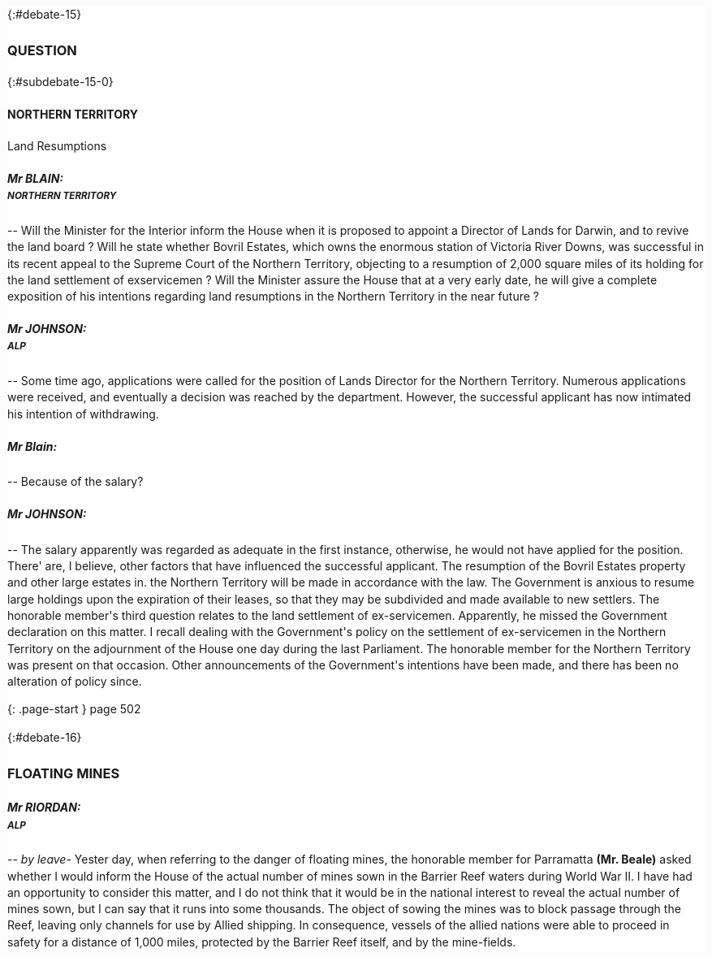 {:#debate-15}
### QUESTION

{:#subdebate-15-0}
#### NORTHERN TERRITORY

Land Resumptions

##### Mr BLAIN:<br><small class="text-muted">NORTHERN TERRITORY</small>

-- Will the Minister for  the Interior inform the House when it is proposed to appoint a Director of Lands for Darwin, and to revive the land board ? Will he state whether Bovril Estates, which owns the enormous station of Victoria River Downs, was successful in its recent appeal to the Supreme Court of the Northern Territory, objecting to a resumption of 2,000 square miles of its holding for the land settlement of exservicemen ? Will the Minister assure the House that at a very early date, he will give a complete exposition of his intentions regarding land resumptions in the Northern Territory in the near future ? 

##### Mr JOHNSON:<br><small class="text-muted">ALP</small>

-- Some time ago, applications were called for the position of Lands Director for the Northern Territory. Numerous applications were received, and eventually a decision was reached by the department. However, the successful applicant has now intimated his intention of withdrawing. 

##### Mr Blain:

--  Because of the salary? 

##### Mr JOHNSON:

-- The salary apparently was regarded as adequate in the first instance, otherwise, he would not have applied for the position. There' are, I believe, other factors that have influenced the successful applicant. The resumption of the Bovril Estates property and other large estates in. the Northern Territory will be made in accordance with the law. The Government is anxious to resume large holdings upon the expiration of their leases, so that they may be subdivided and made available to new settlers. The honorable member's third question relates to the land settlement of ex-servicemen. Apparently, he missed the Government declaration on this matter. I recall dealing with the Government's policy on the settlement of ex-servicemen in the Northern Territory on the adjournment of the House one day during the last Parliament. The honorable member for the Northern Territory was present on that occasion. Other announcements of the Government's intentions have been made, and there has been no alteration of policy since. 

{: .page-start }
page 502

{:#debate-16}
### FLOATING MINES

##### Mr RIORDAN:<br><small class="text-muted">ALP</small>

--  *by leave-*  Yester  day, when referring to the danger of floating mines, the honorable member for Parramatta  **(Mr. Beale)**  asked whether I would inform the House of the actual number of mines sown in the Barrier Reef waters during World War II. I have had an opportunity to consider this matter, and I do not think that it would be in the national interest to reveal the actual number of mines sown, but I can say that it runs into some thousands. The object of sowing the mines was to block passage through the Reef, leaving only channels for use by Allied shipping. In consequence, vessels of the allied nations were able to proceed in safety for a distance of 1,000 miles, protected by the Barrier Reef itself, and by the mine-fields. 
